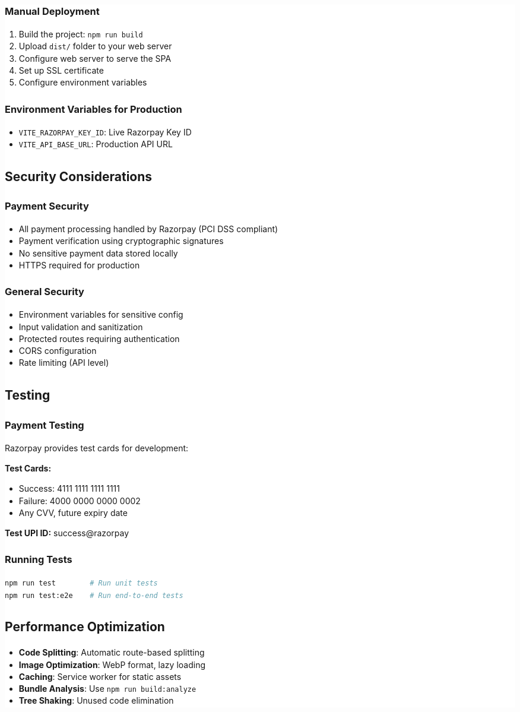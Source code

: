 ### Manual Deployment
1. Build the project: `npm run build`
2. Upload `dist/` folder to your web server
3. Configure web server to serve the SPA
4. Set up SSL certificate
5. Configure environment variables

### Environment Variables for Production
- `VITE_RAZORPAY_KEY_ID`: Live Razorpay Key ID
- `VITE_API_BASE_URL`: Production API URL

## Security Considerations

### Payment Security
- All payment processing handled by Razorpay (PCI DSS compliant)
- Payment verification using cryptographic signatures
- No sensitive payment data stored locally
- HTTPS required for production

### General Security
- Environment variables for sensitive config
- Input validation and sanitization
- Protected routes requiring authentication
- CORS configuration
- Rate limiting (API level)

## Testing

### Payment Testing
Razorpay provides test cards for development:

**Test Cards:**
- Success: 4111 1111 1111 1111
- Failure: 4000 0000 0000 0002
- Any CVV, future expiry date

**Test UPI ID:** success@razorpay

### Running Tests
```bash
npm run test        # Run unit tests
npm run test:e2e    # Run end-to-end tests
```

## Performance Optimization

- **Code Splitting**: Automatic route-based splitting
- **Image Optimization**: WebP format, lazy loading
- **Caching**: Service worker for static assets
- **Bundle Analysis**: Use `npm run build:analyze`
- **Tree Shaking**: Unused code elimination
